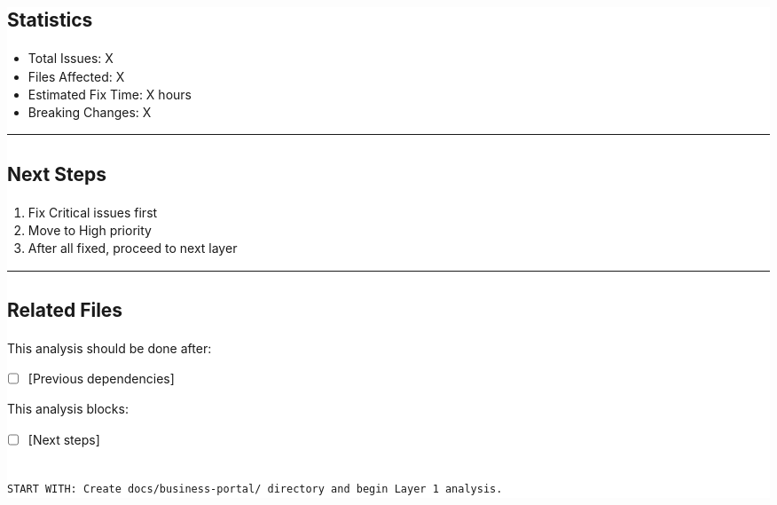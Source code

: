 ## Statistics

- Total Issues: X
- Files Affected: X
- Estimated Fix Time: X hours
- Breaking Changes: X

---

## Next Steps

1. Fix Critical issues first
2. Move to High priority
3. After all fixed, proceed to next layer

---

## Related Files

This analysis should be done after:
- [ ] [Previous dependencies]

This analysis blocks:
- [ ] [Next steps]
```

START WITH: Create docs/business-portal/ directory and begin Layer 1 analysis.
